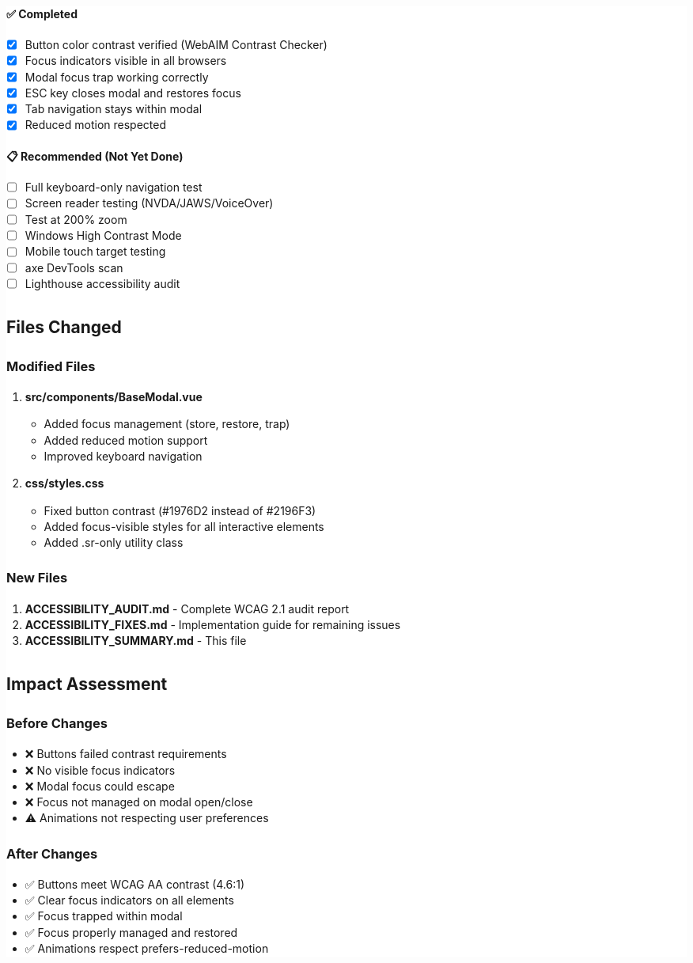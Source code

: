 #### ✅ Completed
- [x] Button color contrast verified (WebAIM Contrast Checker)
- [x] Focus indicators visible in all browsers
- [x] Modal focus trap working correctly
- [x] ESC key closes modal and restores focus
- [x] Tab navigation stays within modal
- [x] Reduced motion respected

#### 📋 Recommended (Not Yet Done)
- [ ] Full keyboard-only navigation test
- [ ] Screen reader testing (NVDA/JAWS/VoiceOver)
- [ ] Test at 200% zoom
- [ ] Windows High Contrast Mode
- [ ] Mobile touch target testing
- [ ] axe DevTools scan
- [ ] Lighthouse accessibility audit

## Files Changed

### Modified Files
1. **src/components/BaseModal.vue**
   - Added focus management (store, restore, trap)
   - Added reduced motion support
   - Improved keyboard navigation

2. **css/styles.css**
   - Fixed button contrast (#1976D2 instead of #2196F3)
   - Added focus-visible styles for all interactive elements
   - Added .sr-only utility class

### New Files
1. **ACCESSIBILITY_AUDIT.md** - Complete WCAG 2.1 audit report
2. **ACCESSIBILITY_FIXES.md** - Implementation guide for remaining issues
3. **ACCESSIBILITY_SUMMARY.md** - This file

## Impact Assessment

### Before Changes
- ❌ Buttons failed contrast requirements
- ❌ No visible focus indicators
- ❌ Modal focus could escape
- ❌ Focus not managed on modal open/close
- ⚠️ Animations not respecting user preferences

### After Changes
- ✅ Buttons meet WCAG AA contrast (4.6:1)
- ✅ Clear focus indicators on all elements
- ✅ Focus trapped within modal
- ✅ Focus properly managed and restored
- ✅ Animations respect prefers-reduced-motion

